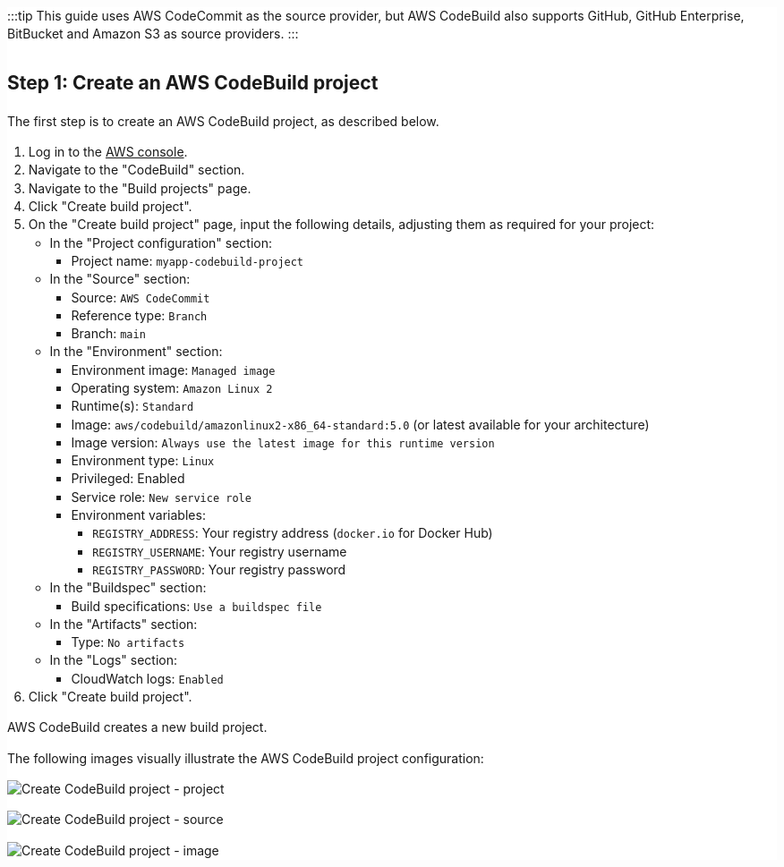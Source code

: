 :::tip
This guide uses AWS CodeCommit as the source provider, but AWS CodeBuild also supports GitHub, GitHub Enterprise, BitBucket and Amazon S3 as source providers.
:::

## Step 1: Create an AWS CodeBuild project

The first step is to create an AWS CodeBuild project, as described below.

1. Log in to the [AWS console](https://console.aws.amazon.com).
1. Navigate to the "CodeBuild" section.
1. Navigate to the "Build projects" page.
1. Click "Create build project".
1. On the "Create build project" page, input the following details, adjusting them as required for your project:
    - In the "Project configuration" section:
        - Project name: `myapp-codebuild-project`
    - In the "Source" section:
        - Source: `AWS CodeCommit`
        - Reference type: `Branch`
        - Branch: `main`
    - In the "Environment" section:
        - Environment image: `Managed image`
        - Operating system: `Amazon Linux 2`
        - Runtime(s): `Standard`
        - Image: `aws/codebuild/amazonlinux2-x86_64-standard:5.0` (or latest available for your architecture)
        - Image version: `Always use the latest image for this runtime version`
        - Environment type: `Linux`
        - Privileged: Enabled
        - Service role: `New service role`
        - Environment variables:
          - `REGISTRY_ADDRESS`: Your registry address (`docker.io` for Docker Hub)
          - `REGISTRY_USERNAME`: Your registry username
          - `REGISTRY_PASSWORD`: Your registry password
    - In the "Buildspec" section:
        - Build specifications: `Use a buildspec file`
    - In the "Artifacts" section:
        - Type: `No artifacts`
    - In the "Logs" section:
        - CloudWatch logs: `Enabled`
1. Click "Create build project".

AWS CodeBuild creates a new build project.

The following images visually illustrate the AWS CodeBuild project configuration:

![Create CodeBuild project - project](/img/current/guides/aws-codebuild-codepipeline/codebuild-project.png)

![Create CodeBuild project - source](/img/current/guides/aws-codebuild-codepipeline/codebuild-source.png)

![Create CodeBuild project - image](/img/current/guides/aws-codebuild-codepipeline/codebuild-image.png)
